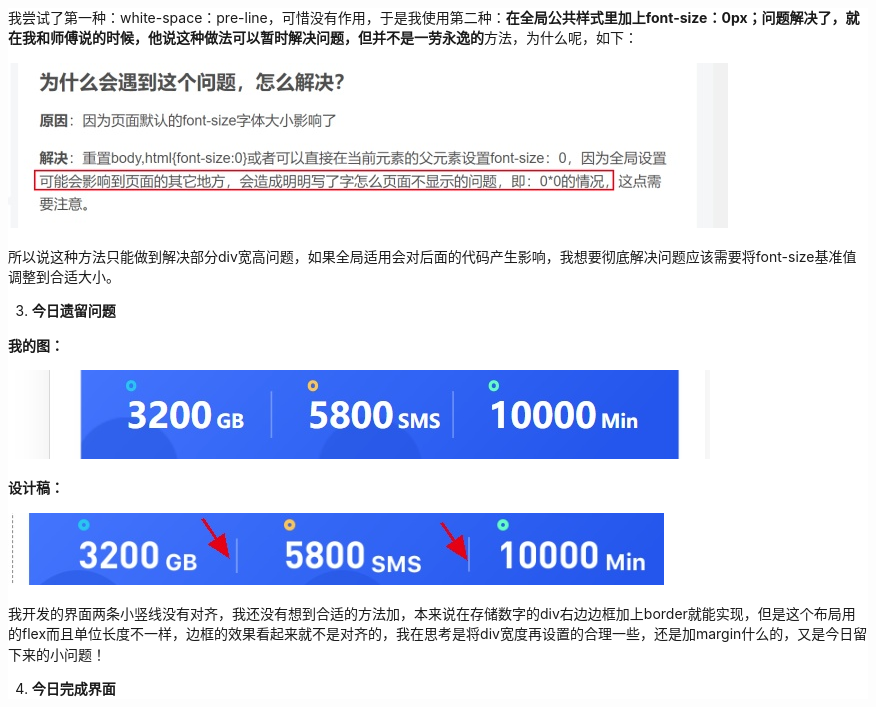 我尝试了第一种：white-space：pre-line，可惜没有作用，于是我使用第二种：**在全局公共样式里加上font-size：0px；**问题解决了，就在我和师傅说的时候，他说这种做法可以暂时解决问题，但**并不是一劳永逸的**方法，为什么呢，如下：

![img](浩鲸日志/lALPDfYH4oNmt5PNATjNBVA_1360_312.png_720x10000.jpg)

所以说这种方法只能做到解决部分div宽高问题，如果全局适用会对后面的代码产生影响，我想要彻底解决问题应该需要将font-size基准值调整到合适大小。

3. **今日遗留问题**

**我的图：**

![img](浩鲸日志/lALPDefR5_CYSc5ZzQK-_702_89.png_720x10000.jpg)



**设计稿：**

![img](浩鲸日志/lALPDgCwXnHrR6RIzQKQ_656_72.png_720x10000.jpg)



我开发的界面两条小竖线没有对齐，我还没有想到合适的方法加，本来说在存储数字的div右边边框加上border就能实现，但是这个布局用的flex而且单位长度不一样，边框的效果看起来就不是对齐的，我在思考是将div宽度再设置的合理一些，还是加margin什么的，又是今日留下来的小问题！

4. **今日完成界面**
